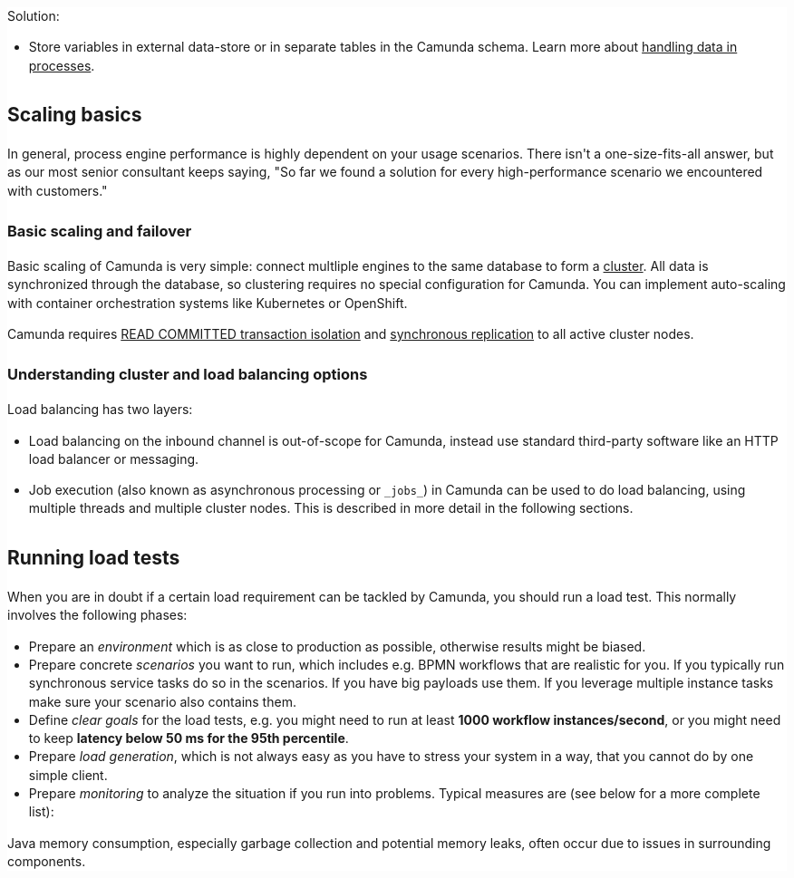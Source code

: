 Solution:

- Store variables in external data-store or in separate tables in the Camunda schema. Learn more about [handling data in processes](../../development/handling-data-in-processes/).

## Scaling basics

In general, process engine performance is highly dependent on your usage scenarios. There isn't a one-size-fits-all answer, but as our most senior consultant keeps saying, "So far we found a solution for every high-performance scenario we encountered with customers."

### Basic scaling and failover

Basic scaling of Camunda is very simple: connect multliple engines to the same database to form a [cluster](https://docs.camunda.org/manual/latest/introduction/architecture/#clustering-model). All data is synchronized through the database, so clustering requires no special configuration for Camunda. You can implement auto-scaling with container orchestration systems like Kubernetes or OpenShift.

Camunda requires [READ COMMITTED transaction isolation](https://docs.camunda.org/manual/latest/user-guide/process-engine/database/#isolation-level-configuration) and [synchronous replication](https://docs.camunda.org/manual/latest/introduction/supported-environments/#database-clustering-replication) to all active cluster nodes.

### Understanding cluster and load balancing options

Load balancing has two layers:

- Load balancing on the inbound channel is out-of-scope for Camunda, instead use standard third-party software like an HTTP load balancer or messaging.

- Job execution (also known as asynchronous processing or `_jobs_`) in Camunda can be used to do load balancing, using multiple threads and multiple cluster nodes. This is described in more detail in the following sections.

## Running load tests

When you are in doubt if a certain load requirement can be tackled by Camunda, you should run a load test. This normally involves the following phases:

- Prepare an _environment_ which is as close to production as possible, otherwise results might be biased.
- Prepare concrete _scenarios_ you want to run, which includes e.g. BPMN workflows that are realistic for you. If you typically run synchronous service tasks do so in the scenarios. If you have big payloads use them. If you leverage multiple instance tasks make sure your scenario also contains them.
- Define _clear goals_ for the load tests, e.g. you might need to run at least **1000 workflow instances/second**, or you might need to keep **latency below 50 ms for the 95th percentile**.
- Prepare _load generation_, which is not always easy as you have to stress your system in a way, that you cannot do by one simple client.
- Prepare _monitoring_ to analyze the situation if you run into problems. Typical measures are (see below for a more complete list):

Java memory consumption, especially garbage collection and potential memory leaks, often occur due to issues in surrounding components.
